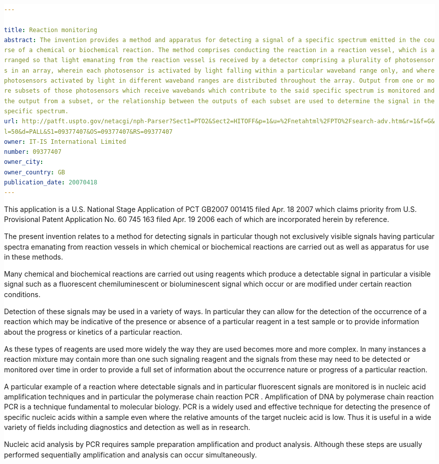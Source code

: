 ```yaml
---

title: Reaction monitoring
abstract: The invention provides a method and apparatus for detecting a signal of a specific spectrum emitted in the course of a chemical or biochemical reaction. The method comprises conducting the reaction in a reaction vessel, which is arranged so that light emanating from the reaction vessel is received by a detector comprising a plurality of photosensors in an array, wherein each photosensor is activated by light falling within a particular waveband range only, and where photosensors activated by light in different waveband ranges are distributed throughout the array. Output from one or more subsets of those photosensors which receive wavebands which contribute to the said specific spectrum is monitored and the output from a subset, or the relationship between the outputs of each subset are used to determine the signal in the specific spectrum.
url: http://patft.uspto.gov/netacgi/nph-Parser?Sect1=PTO2&Sect2=HITOFF&p=1&u=%2Fnetahtml%2FPTO%2Fsearch-adv.htm&r=1&f=G&l=50&d=PALL&S1=09377407&OS=09377407&RS=09377407
owner: IT-IS International Limited
number: 09377407
owner_city: 
owner_country: GB
publication_date: 20070418
---
```

This application is a U.S. National Stage Application of PCT GB2007 001415 filed Apr. 18 2007 which claims priority from U.S. Provisional Patent Application No. 60 745 163 filed Apr. 19 2006 each of which are incorporated herein by reference.

The present invention relates to a method for detecting signals in particular though not exclusively visible signals having particular spectra emanating from reaction vessels in which chemical or biochemical reactions are carried out as well as apparatus for use in these methods.

Many chemical and biochemical reactions are carried out using reagents which produce a detectable signal in particular a visible signal such as a fluorescent chemiluminescent or bioluminescent signal which occur or are modified under certain reaction conditions.

Detection of these signals may be used in a variety of ways. In particular they can allow for the detection of the occurrence of a reaction which may be indicative of the presence or absence of a particular reagent in a test sample or to provide information about the progress or kinetics of a particular reaction.

As these types of reagents are used more widely the way they are used becomes more and more complex. In many instances a reaction mixture may contain more than one such signaling reagent and the signals from these may need to be detected or monitored over time in order to provide a full set of information about the occurrence nature or progress of a particular reaction.

A particular example of a reaction where detectable signals and in particular fluorescent signals are monitored is in nucleic acid amplification techniques and in particular the polymerase chain reaction PCR . Amplification of DNA by polymerase chain reaction PCR is a technique fundamental to molecular biology. PCR is a widely used and effective technique for detecting the presence of specific nucleic acids within a sample even where the relative amounts of the target nucleic acid is low. Thus it is useful in a wide variety of fields including diagnostics and detection as well as in research.

Nucleic acid analysis by PCR requires sample preparation amplification and product analysis. Although these steps are usually performed sequentially amplification and analysis can occur simultaneously.
